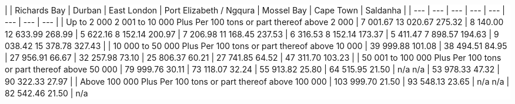 |  | Richards
Bay | Durban | East
London | Port
Elizabeth
/ Ngqura | Mossel
Bay | Cape
Town | Saldanha |
| --- | --- | --- | --- | --- | --- | --- | --- |
| Up to 2 000
2 001 to 10 000
Plus
Per 100 tons or part
thereof above
2 000 | 7 001.67
13 020.67
275.32 | 8 140.00
12 633.99
268.99 | 5 622.16
8 152.14
200.97 | 7 206.98
11 168.45
237.53 | 6 316.53
8 152.14
173.37 | 5 411.47
7 898.57
194.63 | 9 038.42
15 378.78
327.43 |
| 10 000 to 50 000
Plus
Per 100 tons or part
thereof above
10 000 | 39 999.88
101.08 | 38 494.51
84.95 | 27 956.91
66.67 | 32 257.98
73.10 | 25 806.37
60.21 | 27 741.85
64.52 | 47 311.70
103.23 |
| 50 001 to 100 000
Plus
Per 100 tons or part
thereof above
50 000 | 79 999.76
30.11 | 73 118.07
32.24 | 55 913.82
25.80 | 64 515.95
21.50 | n/a
n/a | 53 978.33
47.32 | 90 322.33
27.97 |
| Above 100 000
Plus
Per 100 tons or part
thereof above
100 000 | 103 999.70
21.50 | 93 548.13
23.65 | n/a
n/a | 82 542.46
21.50 | n/a